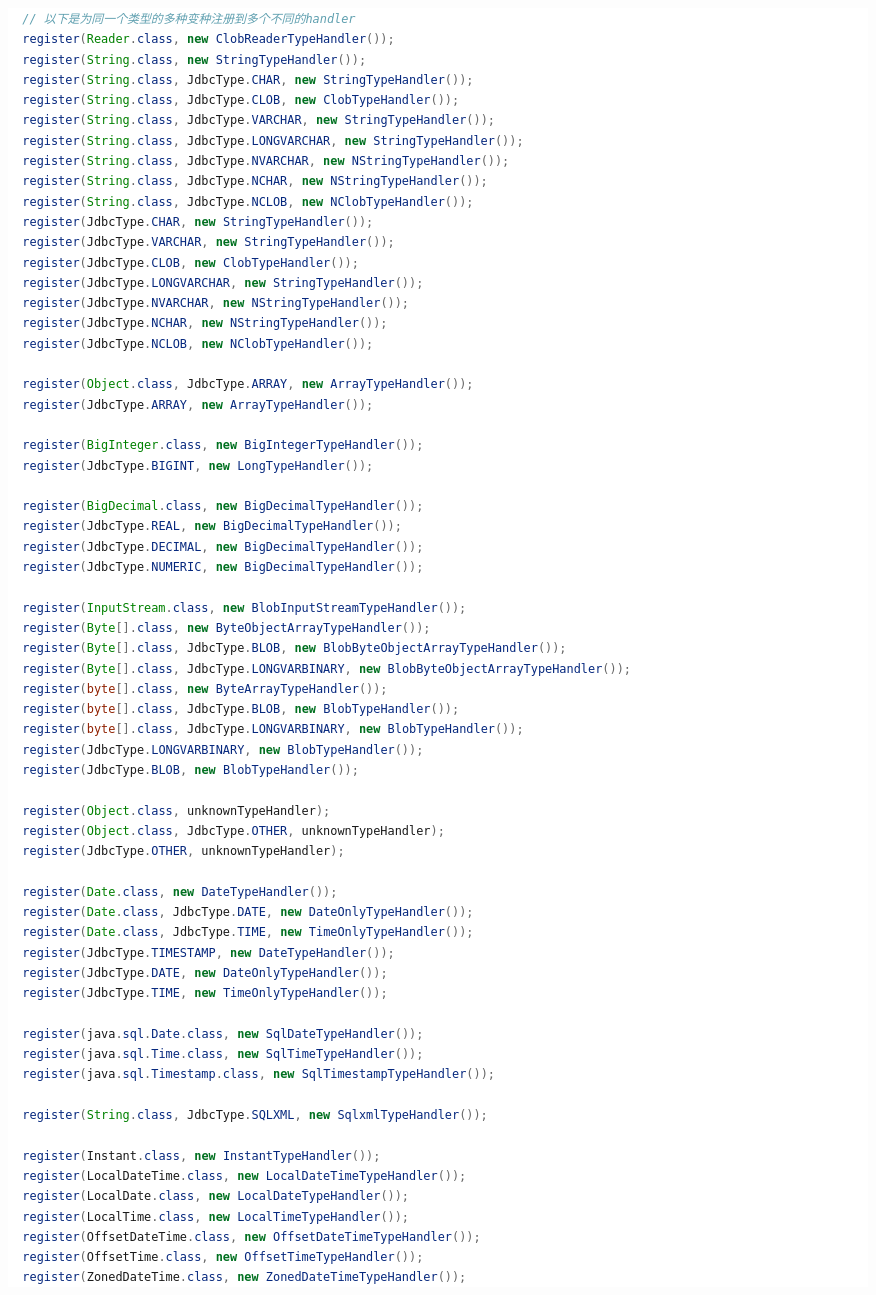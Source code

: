 ```java
  // 以下是为同一个类型的多种变种注册到多个不同的handler
  register(Reader.class, new ClobReaderTypeHandler());
  register(String.class, new StringTypeHandler());
  register(String.class, JdbcType.CHAR, new StringTypeHandler());
  register(String.class, JdbcType.CLOB, new ClobTypeHandler());
  register(String.class, JdbcType.VARCHAR, new StringTypeHandler());
  register(String.class, JdbcType.LONGVARCHAR, new StringTypeHandler());
  register(String.class, JdbcType.NVARCHAR, new NStringTypeHandler());
  register(String.class, JdbcType.NCHAR, new NStringTypeHandler());
  register(String.class, JdbcType.NCLOB, new NClobTypeHandler());
  register(JdbcType.CHAR, new StringTypeHandler());
  register(JdbcType.VARCHAR, new StringTypeHandler());
  register(JdbcType.CLOB, new ClobTypeHandler());
  register(JdbcType.LONGVARCHAR, new StringTypeHandler());
  register(JdbcType.NVARCHAR, new NStringTypeHandler());
  register(JdbcType.NCHAR, new NStringTypeHandler());
  register(JdbcType.NCLOB, new NClobTypeHandler());

  register(Object.class, JdbcType.ARRAY, new ArrayTypeHandler());
  register(JdbcType.ARRAY, new ArrayTypeHandler());

  register(BigInteger.class, new BigIntegerTypeHandler());
  register(JdbcType.BIGINT, new LongTypeHandler());

  register(BigDecimal.class, new BigDecimalTypeHandler());
  register(JdbcType.REAL, new BigDecimalTypeHandler());
  register(JdbcType.DECIMAL, new BigDecimalTypeHandler());
  register(JdbcType.NUMERIC, new BigDecimalTypeHandler());

  register(InputStream.class, new BlobInputStreamTypeHandler());
  register(Byte[].class, new ByteObjectArrayTypeHandler());
  register(Byte[].class, JdbcType.BLOB, new BlobByteObjectArrayTypeHandler());
  register(Byte[].class, JdbcType.LONGVARBINARY, new BlobByteObjectArrayTypeHandler());
  register(byte[].class, new ByteArrayTypeHandler());
  register(byte[].class, JdbcType.BLOB, new BlobTypeHandler());
  register(byte[].class, JdbcType.LONGVARBINARY, new BlobTypeHandler());
  register(JdbcType.LONGVARBINARY, new BlobTypeHandler());
  register(JdbcType.BLOB, new BlobTypeHandler());

  register(Object.class, unknownTypeHandler);
  register(Object.class, JdbcType.OTHER, unknownTypeHandler);
  register(JdbcType.OTHER, unknownTypeHandler);

  register(Date.class, new DateTypeHandler());
  register(Date.class, JdbcType.DATE, new DateOnlyTypeHandler());
  register(Date.class, JdbcType.TIME, new TimeOnlyTypeHandler());
  register(JdbcType.TIMESTAMP, new DateTypeHandler());
  register(JdbcType.DATE, new DateOnlyTypeHandler());
  register(JdbcType.TIME, new TimeOnlyTypeHandler());

  register(java.sql.Date.class, new SqlDateTypeHandler());
  register(java.sql.Time.class, new SqlTimeTypeHandler());
  register(java.sql.Timestamp.class, new SqlTimestampTypeHandler());

  register(String.class, JdbcType.SQLXML, new SqlxmlTypeHandler());

  register(Instant.class, new InstantTypeHandler());
  register(LocalDateTime.class, new LocalDateTimeTypeHandler());
  register(LocalDate.class, new LocalDateTypeHandler());
  register(LocalTime.class, new LocalTimeTypeHandler());
  register(OffsetDateTime.class, new OffsetDateTimeTypeHandler());
  register(OffsetTime.class, new OffsetTimeTypeHandler());
  register(ZonedDateTime.class, new ZonedDateTimeTypeHandler());
```